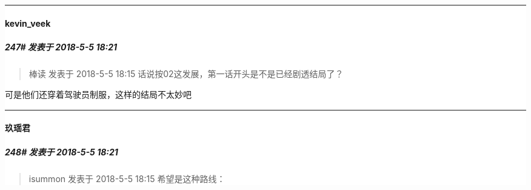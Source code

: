 





-----

####  kevin_veek  
##### 247#       发表于 2018-5-5 18:21



<blockquote>棒读 发表于 2018-5-5 18:15
话说按02这发展，第一话开头是不是已经剧透结局了？


</blockquote>
可是他们还穿着驾驶员制服，这样的结局不太妙吧







-----

####  玖瑶君  
##### 248#       发表于 2018-5-5 18:21



<blockquote>isummon 发表于 2018-5-5 18:15
希望是这种路线：

